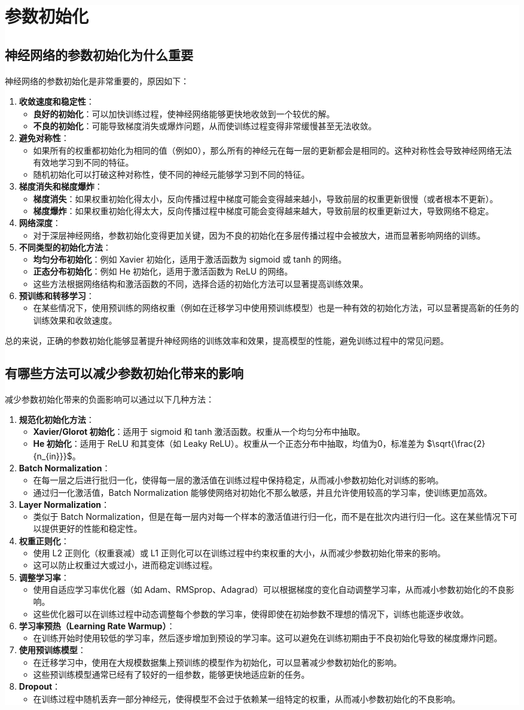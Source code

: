 # 参数初始化

## 神经网络的参数初始化为什么重要
神经网络的参数初始化是非常重要的，原因如下：
1. **收敛速度和稳定性**：
    - **良好的初始化**：可以加快训练过程，使神经网络能够更快地收敛到一个较优的解。
    - **不良的初始化**：可能导致梯度消失或爆炸问题，从而使训练过程变得非常缓慢甚至无法收敛。
2. **避免对称性**：
    - 如果所有的权重都初始化为相同的值（例如0），那么所有的神经元在每一层的更新都会是相同的。这种对称性会导致神经网络无法有效地学习到不同的特征。
    - 随机初始化可以打破这种对称性，使不同的神经元能够学习到不同的特征。
3. **梯度消失和梯度爆炸**：
    - **梯度消失**：如果权重初始化得太小，反向传播过程中梯度可能会变得越来越小，导致前层的权重更新很慢（或者根本不更新）。
    - **梯度爆炸**：如果权重初始化得太大，反向传播过程中梯度可能会变得越来越大，导致前层的权重更新过大，导致网络不稳定。
4. **网络深度**：
    - 对于深层神经网络，参数初始化变得更加关键，因为不良的初始化在多层传播过程中会被放大，进而显著影响网络的训练。
5. **不同类型的初始化方法**：
    - **均匀分布初始化**：例如 Xavier 初始化，适用于激活函数为 sigmoid 或 tanh 的网络。
    - **正态分布初始化**：例如 He 初始化，适用于激活函数为 ReLU 的网络。
    - 这些方法根据网络结构和激活函数的不同，选择合适的初始化方法可以显著提高训练效果。
6. **预训练和转移学习**：
    - 在某些情况下，使用预训练的网络权重（例如在迁移学习中使用预训练模型）也是一种有效的初始化方法，可以显著提高新的任务的训练效果和收敛速度。

总的来说，正确的参数初始化能够显著提升神经网络的训练效率和效果，提高模型的性能，避免训练过程中的常见问题。

## 有哪些方法可以减少参数初始化带来的影响

减少参数初始化带来的负面影响可以通过以下几种方法：

1. **规范化初始化方法**：
    - **Xavier/Glorot 初始化**：适用于 sigmoid 和 tanh 激活函数。权重从一个均匀分布中抽取。
    - **He 初始化**：适用于 ReLU 和其变体（如 Leaky ReLU）。权重从一个正态分布中抽取，均值为0，标准差为 $\sqrt{\frac{2}{n_{in}}}$。
2. **Batch Normalization**：
    - 在每一层之后进行批归一化，使得每一层的激活值在训练过程中保持稳定，从而减小参数初始化对训练的影响。
    - 通过归一化激活值，Batch Normalization 能够使网络对初始化不那么敏感，并且允许使用较高的学习率，使训练更加高效。
3. **Layer Normalization**：
    - 类似于 Batch Normalization，但是在每一层内对每一个样本的激活值进行归一化，而不是在批次内进行归一化。这在某些情况下可以提供更好的性能和稳定性。
4. **权重正则化**：
    - 使用 L2 正则化（权重衰减）或 L1 正则化可以在训练过程中约束权重的大小，从而减少参数初始化带来的影响。
    - 这可以防止权重过大或过小，进而稳定训练过程。
5. **调整学习率**：
    - 使用自适应学习率优化器（如 Adam、RMSprop、Adagrad）可以根据梯度的变化自动调整学习率，从而减小参数初始化的不良影响。
    - 这些优化器可以在训练过程中动态调整每个参数的学习率，使得即使在初始参数不理想的情况下，训练也能逐步收敛。
6. **学习率预热（Learning Rate Warmup）**：
    - 在训练开始时使用较低的学习率，然后逐步增加到预设的学习率。这可以避免在训练初期由于不良初始化导致的梯度爆炸问题。
7. **使用预训练模型**：
    - 在迁移学习中，使用在大规模数据集上预训练的模型作为初始化，可以显著减少参数初始化的影响。
    - 这些预训练模型通常已经有了较好的一组参数，能够更快地适应新的任务。
8. **Dropout**：
    - 在训练过程中随机丢弃一部分神经元，使得模型不会过于依赖某一组特定的权重，从而减小参数初始化的不良影响。
